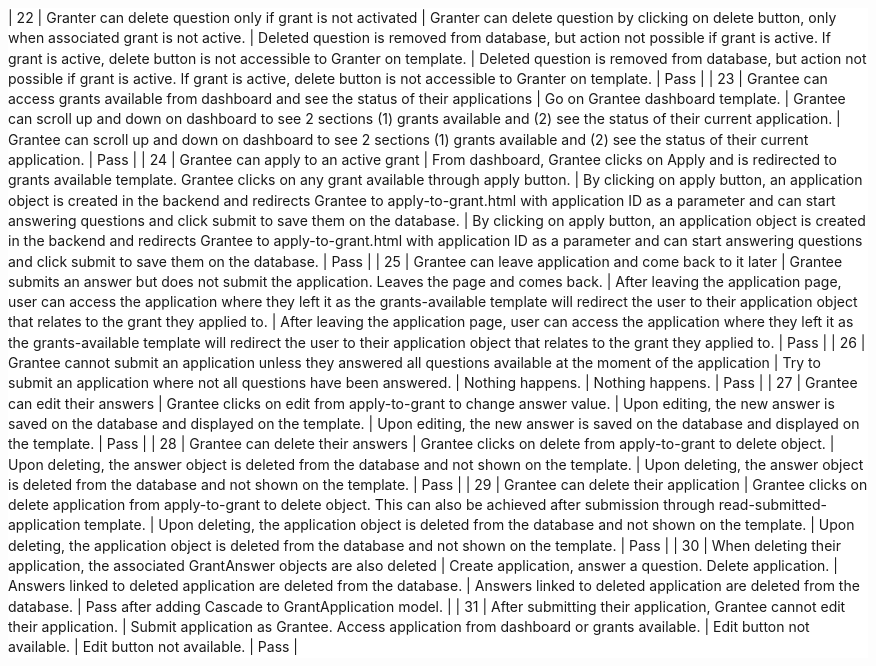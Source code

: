 | 22   | Granter can delete question only if grant is not activated | Granter can delete question by clicking on delete button, only when associated grant is not active. | Deleted question is removed from database, but action not possible if grant is active. If grant is active, delete button is not accessible to Granter on template. | Deleted question is removed from database, but action not possible if grant is active. If grant is active, delete button is not accessible to Granter on template. | Pass                                                                                                      |
| 23   | Grantee can access grants available from dashboard and see the status of their applications | Go on Grantee dashboard template.                                                                 | Grantee can scroll up and down on dashboard to see 2 sections (1) grants available and (2) see the status of their current application. | Grantee can scroll up and down on dashboard to see 2 sections (1) grants available and (2) see the status of their current application. | Pass                                                                                                      |
| 24   | Grantee can apply to an active grant                      | From dashboard, Grantee clicks on Apply and is redirected to grants available template. Grantee clicks on any grant available through apply button. | By clicking on apply button, an application object is created in the backend and redirects Grantee to apply-to-grant.html with application ID as a parameter and can start answering questions and click submit to save them on the database. | By clicking on apply button, an application object is created in the backend and redirects Grantee to apply-to-grant.html with application ID as a parameter and can start answering questions and click submit to save them on the database. | Pass                                                                                                      |
| 25   | Grantee can leave application and come back to it later  | Grantee submits an answer but does not submit the application. Leaves the page and comes back.   | After leaving the application page, user can access the application where they left it as the grants-available template will redirect the user to their application object that relates to the grant they applied to. | After leaving the application page, user can access the application where they left it as the grants-available template will redirect the user to their application object that relates to the grant they applied to. | Pass                                                                                                      |
| 26   | Grantee cannot submit an application unless they answered all questions available at the moment of the application | Try to submit an application where not all questions have been answered.                        | Nothing happens.                                                                                           | Nothing happens.                                                                                           | Pass                                                                                                      |
| 27   | Grantee can edit their answers                            | Grantee clicks on edit from apply-to-grant to change answer value.                              | Upon editing, the new answer is saved on the database and displayed on the template.                      | Upon editing, the new answer is saved on the database and displayed on the template.                      | Pass                                                                                                      |
| 28   | Grantee can delete their answers                          | Grantee clicks on delete from apply-to-grant to delete object.                                  | Upon deleting, the answer object is deleted from the database and not shown on the template.              | Upon deleting, the answer object is deleted from the database and not shown on the template.              | Pass                                                                                                      |
| 29   | Grantee can delete their application                      | Grantee clicks on delete application from apply-to-grant to delete object. This can also be achieved after submission through read-submitted-application template. | Upon deleting, the application object is deleted from the database and not shown on the template.         | Upon deleting, the application object is deleted from the database and not shown on the template.         | Pass                                                                                                      |
| 30   | When deleting their application, the associated GrantAnswer objects are also deleted | Create application, answer a question. Delete application.                                       | Answers linked to deleted application are deleted from the database.                                        | Answers linked to deleted application are deleted from the database.                                        | Pass after adding Cascade to GrantApplication model.                                                        |
| 31   | After submitting their application, Grantee cannot edit their application. | Submit application as Grantee. Access application from dashboard or grants available.            | Edit button not available.                                                                               | Edit button not available.                                                                               | Pass                                                                                                      |